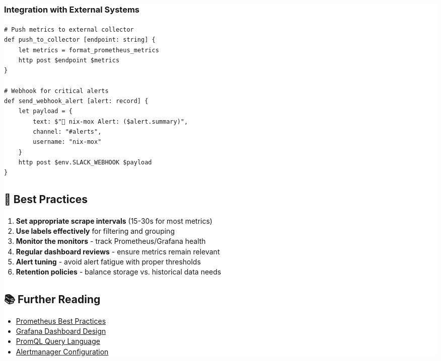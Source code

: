 ### Integration with External Systems

```nu
# Push metrics to external collector
def push_to_collector [endpoint: string] {
    let metrics = format_prometheus_metrics
    http post $endpoint $metrics
}

# Webhook for critical alerts  
def send_webhook_alert [alert: record] {
    let payload = {
        text: $"🚨 nix-mox Alert: ($alert.summary)",
        channel: "#alerts",
        username: "nix-mox"
    }
    http post $env.SLACK_WEBHOOK $payload
}
```

## 🎯 Best Practices

1. **Set appropriate scrape intervals** (15-30s for most metrics)
2. **Use labels effectively** for filtering and grouping
3. **Monitor the monitors** - track Prometheus/Grafana health
4. **Regular dashboard reviews** - ensure metrics remain relevant
5. **Alert tuning** - avoid alert fatigue with proper thresholds
6. **Retention policies** - balance storage vs. historical data needs

## 📚 Further Reading

- [Prometheus Best Practices](https://prometheus.io/docs/practices/)
- [Grafana Dashboard Design](https://grafana.com/docs/grafana/latest/best-practices/)
- [PromQL Query Language](https://prometheus.io/docs/prometheus/latest/querying/)
- [Alertmanager Configuration](https://prometheus.io/docs/alerting/latest/configuration/)
